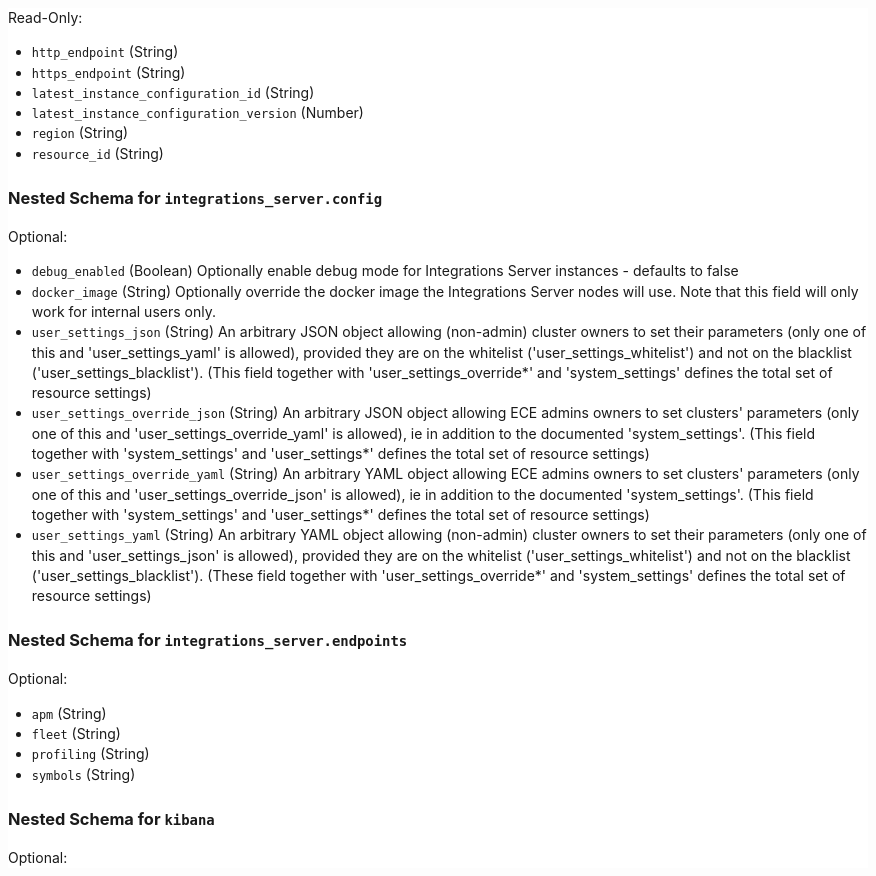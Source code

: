 Read-Only:

- `http_endpoint` (String)
- `https_endpoint` (String)
- `latest_instance_configuration_id` (String)
- `latest_instance_configuration_version` (Number)
- `region` (String)
- `resource_id` (String)

<a id="nestedatt--integrations_server--config"></a>
### Nested Schema for `integrations_server.config`

Optional:

- `debug_enabled` (Boolean) Optionally enable debug mode for Integrations Server instances - defaults to false
- `docker_image` (String) Optionally override the docker image the Integrations Server nodes will use. Note that this field will only work for internal users only.
- `user_settings_json` (String) An arbitrary JSON object allowing (non-admin) cluster owners to set their parameters (only one of this and 'user_settings_yaml' is allowed), provided they are on the whitelist ('user_settings_whitelist') and not on the blacklist ('user_settings_blacklist'). (This field together with 'user_settings_override*' and 'system_settings' defines the total set of resource settings)
- `user_settings_override_json` (String) An arbitrary JSON object allowing ECE admins owners to set clusters' parameters (only one of this and 'user_settings_override_yaml' is allowed), ie in addition to the documented 'system_settings'. (This field together with 'system_settings' and 'user_settings*' defines the total set of resource settings)
- `user_settings_override_yaml` (String) An arbitrary YAML object allowing ECE admins owners to set clusters' parameters (only one of this and 'user_settings_override_json' is allowed), ie in addition to the documented 'system_settings'. (This field together with 'system_settings' and 'user_settings*' defines the total set of resource settings)
- `user_settings_yaml` (String) An arbitrary YAML object allowing (non-admin) cluster owners to set their parameters (only one of this and 'user_settings_json' is allowed), provided they are on the whitelist ('user_settings_whitelist') and not on the blacklist ('user_settings_blacklist'). (These field together with 'user_settings_override*' and 'system_settings' defines the total set of resource settings)


<a id="nestedatt--integrations_server--endpoints"></a>
### Nested Schema for `integrations_server.endpoints`

Optional:

- `apm` (String)
- `fleet` (String)
- `profiling` (String)
- `symbols` (String)



<a id="nestedatt--kibana"></a>
### Nested Schema for `kibana`

Optional:
